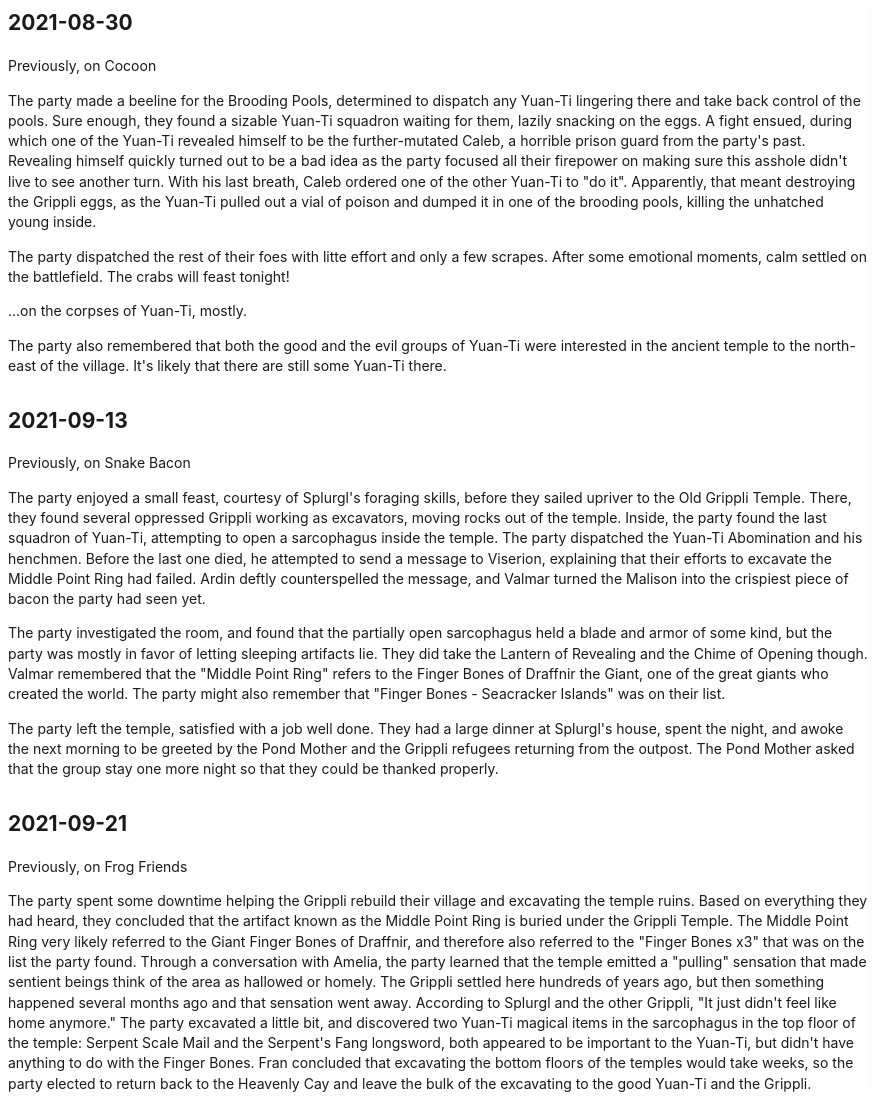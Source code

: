 ## 2021-08-30
Previously, on Cocoon

The party made a beeline for the Brooding Pools, determined to dispatch any Yuan-Ti lingering there and take back control of the pools. Sure enough, they found a sizable Yuan-Ti squadron waiting for them, lazily snacking on the eggs. A fight ensued, during which one of the Yuan-Ti revealed himself to be the further-mutated Caleb, a horrible prison guard from the party's past. Revealing himself quickly turned out to be a bad idea as the party focused all their firepower on making sure this asshole didn't live to see another turn. With his last breath, Caleb ordered one of the other Yuan-Ti to "do it". Apparently, that meant destroying the Grippli eggs, as the Yuan-Ti pulled out a vial of poison and dumped it in one of the brooding pools, killing the unhatched young inside.

The party dispatched the rest of their foes with litte effort and only a few scrapes. After some emotional moments, calm settled on the battlefield. The crabs will feast tonight!

...on the corpses of Yuan-Ti, mostly.

The party also remembered that both the good and the evil groups of Yuan-Ti were interested in the ancient temple to the north-east of the village. It's likely that there are still some Yuan-Ti there.

## 2021-09-13
Previously, on Snake Bacon

The party enjoyed a small feast, courtesy of Splurgl's foraging skills, before they sailed upriver to the Old Grippli Temple. There, they found several oppressed Grippli working as excavators, moving rocks out of the temple. Inside, the party found the last squadron of Yuan-Ti, attempting to open a sarcophagus inside the temple. The party dispatched the Yuan-Ti Abomination and his henchmen. Before the last one died, he attempted to send a message to Viserion, explaining that their efforts to excavate the Middle Point Ring had failed. Ardin deftly counterspelled the message, and Valmar turned the Malison into the crispiest piece of bacon the party had seen yet.

The party investigated the room, and found that the partially open sarcophagus held a blade and armor of some kind, but the party was mostly in favor of letting sleeping artifacts lie. They did take the Lantern of Revealing and the Chime of Opening though. Valmar remembered that the "Middle Point Ring" refers to the Finger Bones of Draffnir the Giant, one of the great giants who created the world. The party might also remember that "Finger Bones - Seacracker Islands" was on their list.

The party left the temple, satisfied with a job well done. They had a large dinner at Splurgl's house, spent the night, and awoke the next morning to be greeted by the Pond Mother and the Grippli refugees returning from the outpost. The Pond Mother asked that the group stay one more night so that they could be thanked properly.

## 2021-09-21
Previously, on Frog Friends

The party spent some downtime helping the Grippli rebuild their village and excavating the temple ruins. Based on everything they had heard, they concluded that the artifact known as the Middle Point Ring is buried under the Grippli Temple. The Middle Point Ring very likely referred to the Giant Finger Bones of Draffnir, and therefore also referred to the "Finger Bones x3" that was on the list the party found. Through a conversation with Amelia, the party learned that the temple emitted a "pulling" sensation that made sentient beings think of the area as hallowed or homely. The Grippli settled here hundreds of years ago, but then something happened several months ago and that sensation went away. According to Splurgl and the other Grippli, "It just didn't feel like home anymore." The party excavated a little bit, and discovered two Yuan-Ti magical items in the sarcophagus in the top floor of the temple: Serpent Scale Mail and the Serpent's Fang longsword, both appeared to be important to the Yuan-Ti, but didn't have anything to do with the Finger Bones. Fran concluded that excavating the bottom floors of the temples would take weeks, so the party elected to return back to the Heavenly Cay and leave the bulk of the excavating to the good Yuan-Ti and the Grippli.

